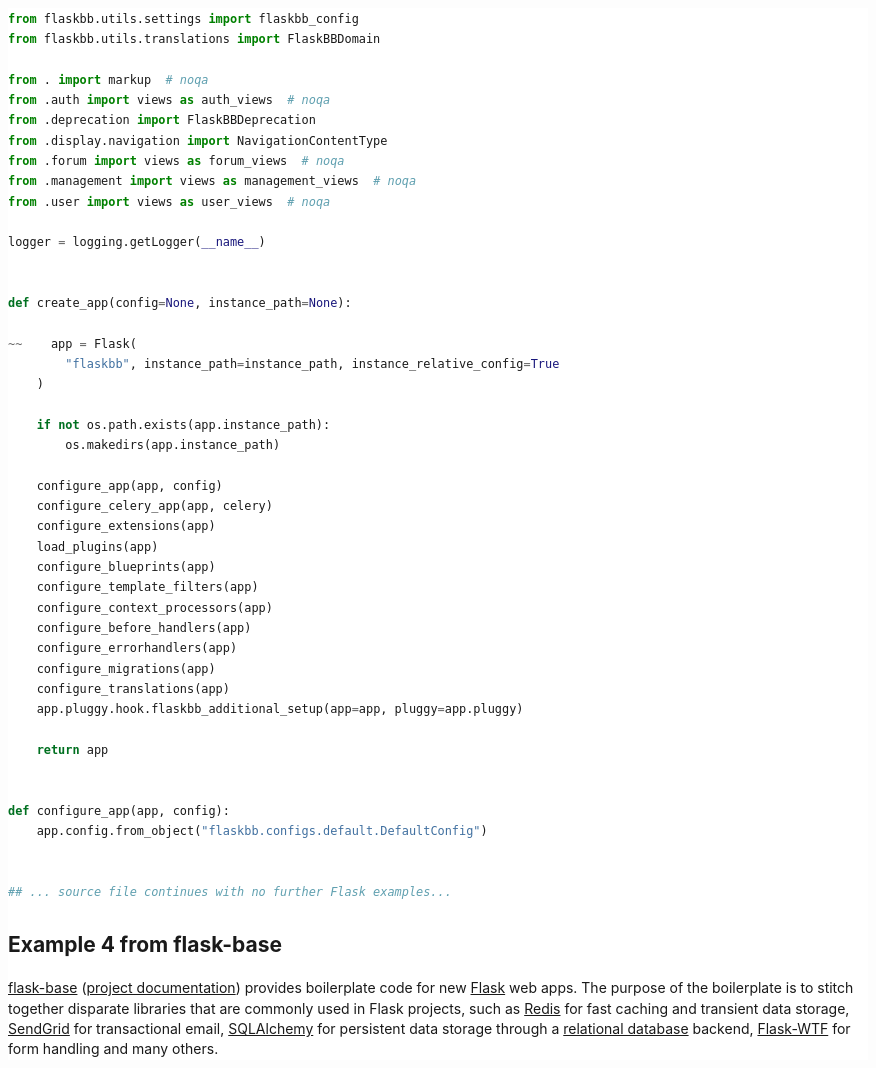 ```python
from flaskbb.utils.settings import flaskbb_config
from flaskbb.utils.translations import FlaskBBDomain

from . import markup  # noqa
from .auth import views as auth_views  # noqa
from .deprecation import FlaskBBDeprecation
from .display.navigation import NavigationContentType
from .forum import views as forum_views  # noqa
from .management import views as management_views  # noqa
from .user import views as user_views  # noqa

logger = logging.getLogger(__name__)


def create_app(config=None, instance_path=None):

~~    app = Flask(
        "flaskbb", instance_path=instance_path, instance_relative_config=True
    )

    if not os.path.exists(app.instance_path):
        os.makedirs(app.instance_path)

    configure_app(app, config)
    configure_celery_app(app, celery)
    configure_extensions(app)
    load_plugins(app)
    configure_blueprints(app)
    configure_template_filters(app)
    configure_context_processors(app)
    configure_before_handlers(app)
    configure_errorhandlers(app)
    configure_migrations(app)
    configure_translations(app)
    app.pluggy.hook.flaskbb_additional_setup(app=app, pluggy=app.pluggy)

    return app


def configure_app(app, config):
    app.config.from_object("flaskbb.configs.default.DefaultConfig")


## ... source file continues with no further Flask examples...

```


## Example 4 from flask-base
[flask-base](https://github.com/hack4impact/flask-base)
([project documentation](http://hack4impact.github.io/flask-base/))
provides boilerplate code for new [Flask](/flask.html) web apps.
The purpose of the boilerplate is to stitch together disparate
libraries that are commonly used in Flask projects, such as
[Redis](/redis.html) for fast caching and transient data storage,
[SendGrid](https://www.twilio.com/sendgrid) for transactional email,
[SQLAlchemy](/sqlalchemy.html) for persistent data storage through a
[relational database](/databases.html) backend,
[Flask-WTF](https://flask-wtf.readthedocs.io/en/stable/) for form
handling and many others.
